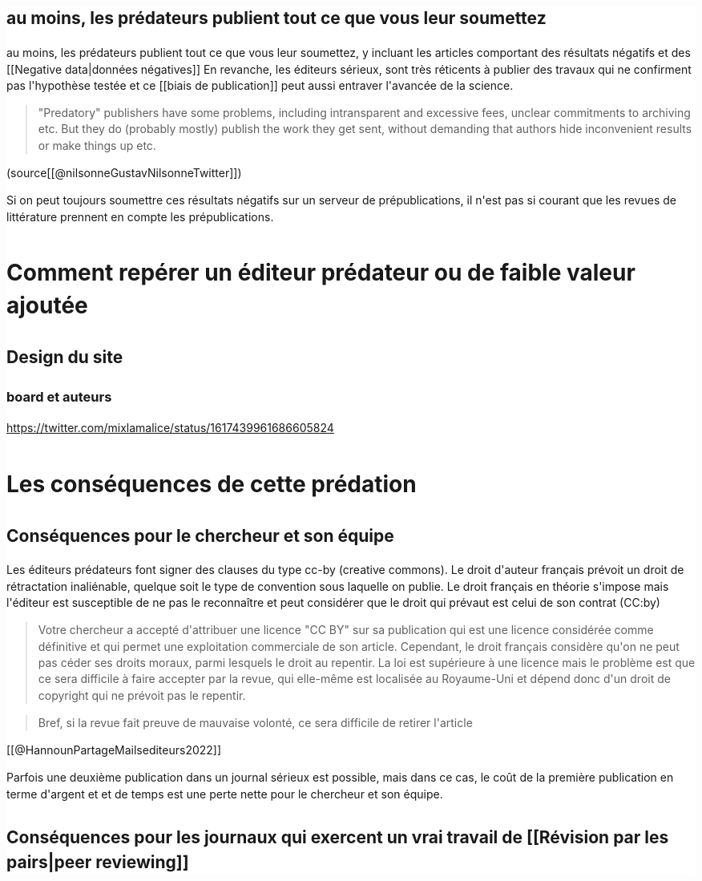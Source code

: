 
## au moins, les prédateurs publient tout ce que vous leur soumettez

au moins, les prédateurs publient tout ce que vous leur soumettez, y incluant les articles comportant des résultats négatifs et des [[Negative data|données négatives]]
En revanche, les éditeurs sérieux, sont très réticents à publier des travaux qui ne confirment pas l'hypothèse testée et ce [[biais de publication]] peut aussi entraver l'avancée de la science.

> "Predatory" publishers have some problems, including intransparent and excessive fees, unclear commitments to archiving etc. But they do (probably mostly) publish the work they get sent, without demanding that authors hide inconvenient results or make things up etc.

(source[[@nilsonneGustavNilsonneTwitter]])

Si on peut toujours soumettre ces résultats négatifs sur un serveur de prépublications, il n'est pas si courant que les revues de littérature prennent en compte les prépublications.

# Comment repérer un éditeur prédateur ou de faible valeur ajoutée

## Design du site

### board et auteurs
https://twitter.com/mixlamalice/status/1617439961686605824


# Les conséquences de cette prédation

## Conséquences pour le chercheur et son équipe
Les éditeurs prédateurs font signer des clauses du type cc-by (creative commons). Le droit d'auteur français prévoit un droit de rétractation inaliénable, quelque soit le type de convention sous laquelle on publie. Le droit français en théorie s'impose mais l'éditeur est susceptible de ne pas le reconnaître et peut considérer que le droit qui prévaut est celui de son contrat (CC:by)

>Votre chercheur a accepté d'attribuer une licence "CC BY" sur sa publication qui est une licence considérée comme définitive et qui permet une exploitation commerciale de son article. Cependant, le droit français considère qu'on ne peut pas céder ses droits moraux, parmi lesquels le droit au repentir. La loi est supérieure à une licence mais le problème est que ce sera difficile à faire accepter par la revue, qui elle-même est localisée au Royaume-Uni et dépend donc d'un droit de copyright qui ne prévoit pas le repentir.

>Bref, si la revue fait preuve de mauvaise volonté, ce sera difficile de retirer l'article

[[@HannounPartageMailsediteurs2022]]

Parfois une deuxième publication dans un journal sérieux est possible, mais dans ce cas, le coût de la première publication en terme d'argent et et de temps est une perte nette pour le chercheur et son équipe. 

## Conséquences pour les journaux qui exercent un vrai travail de [[Révision par les pairs|peer reviewing]]
